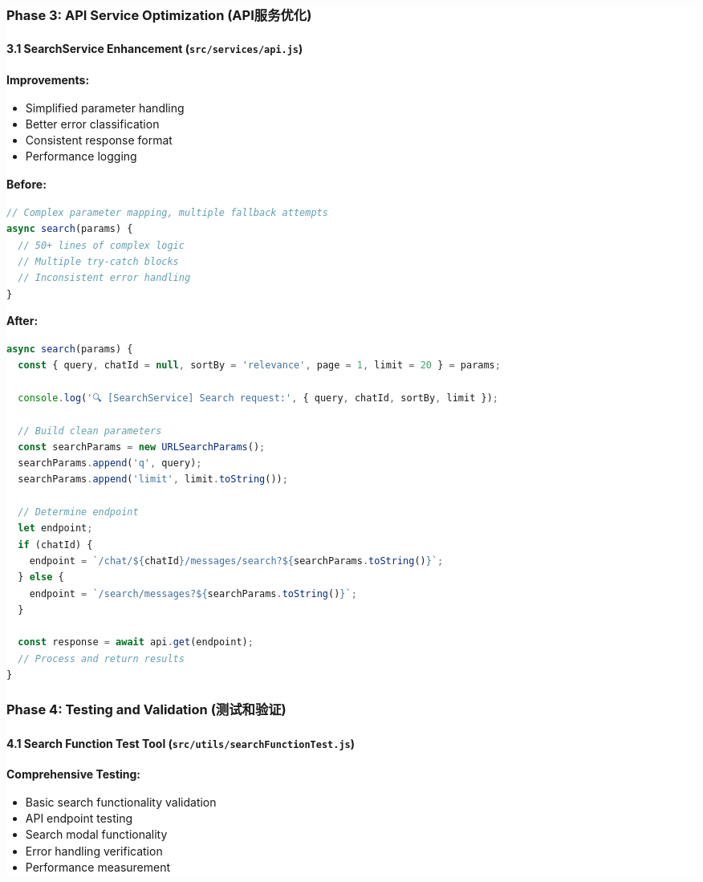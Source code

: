 ### Phase 3: API Service Optimization (API服务优化)

#### 3.1 SearchService Enhancement (`src/services/api.js`)
**Improvements:**
- Simplified parameter handling
- Better error classification
- Consistent response format
- Performance logging

**Before:**
```javascript
// Complex parameter mapping, multiple fallback attempts
async search(params) {
  // 50+ lines of complex logic
  // Multiple try-catch blocks
  // Inconsistent error handling
}
```

**After:**
```javascript
async search(params) {
  const { query, chatId = null, sortBy = 'relevance', page = 1, limit = 20 } = params;
  
  console.log('🔍 [SearchService] Search request:', { query, chatId, sortBy, limit });
  
  // Build clean parameters
  const searchParams = new URLSearchParams();
  searchParams.append('q', query);
  searchParams.append('limit', limit.toString());
  
  // Determine endpoint
  let endpoint;
  if (chatId) {
    endpoint = `/chat/${chatId}/messages/search?${searchParams.toString()}`;
  } else {
    endpoint = `/search/messages?${searchParams.toString()}`;
  }
  
  const response = await api.get(endpoint);
  // Process and return results
}
```

### Phase 4: Testing and Validation (测试和验证)

#### 4.1 Search Function Test Tool (`src/utils/searchFunctionTest.js`)
**Comprehensive Testing:**
- Basic search functionality validation
- API endpoint testing
- Search modal functionality
- Error handling verification
- Performance measurement
